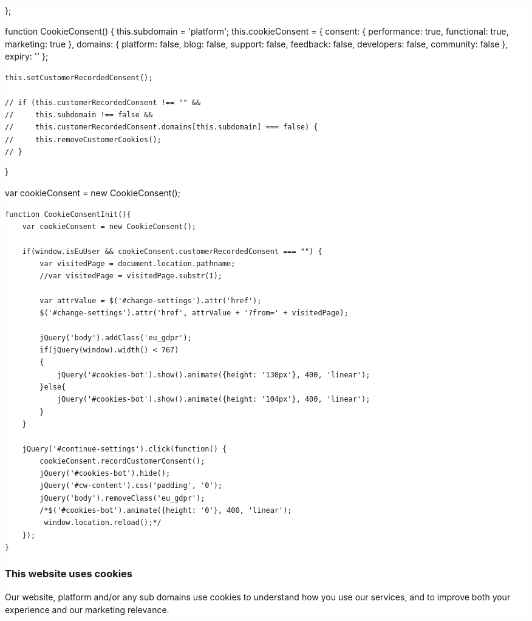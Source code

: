 };

function CookieConsent() {
    this.subdomain = 'platform';
    this.cookieConsent = {
        consent: {
            performance: true,
            functional: true,
            marketing: true
        },
        domains: {
            platform: false,
            blog: false,
            support: false,
            feedback: false,
            developers: false,
            community: false
        },
        expiry: ''
    };

    this.setCustomerRecordedConsent();

    // if (this.customerRecordedConsent !== "" &&
    //     this.subdomain !== false &&
    //     this.customerRecordedConsent.domains[this.subdomain] === false) {
    //     this.removeCustomerCookies();
    // }
}

var cookieConsent = new CookieConsent();

    function CookieConsentInit(){
        var cookieConsent = new CookieConsent();

        if(window.isEuUser && cookieConsent.customerRecordedConsent === "") {
            var visitedPage = document.location.pathname;
            //var visitedPage = visitedPage.substr(1);

            var attrValue = $('#change-settings').attr('href');
            $('#change-settings').attr('href', attrValue + '?from=' + visitedPage);

            jQuery('body').addClass('eu_gdpr');
            if(jQuery(window).width() < 767)
            {
                jQuery('#cookies-bot').show().animate({height: '130px'}, 400, 'linear');
            }else{
                jQuery('#cookies-bot').show().animate({height: '104px'}, 400, 'linear');
            }
        }

        jQuery('#continue-settings').click(function() {
            cookieConsent.recordCustomerConsent();
            jQuery('#cookies-bot').hide();
            jQuery('#cw-content').css('padding', '0');
            jQuery('body').removeClass('eu_gdpr');
            /*$('#cookies-bot').animate({height: '0'}, 400, 'linear');
             window.location.reload();*/
        });
    }
</script>
<div id="cookies-bot">
    <div class="cookies-bot-inr">
        <div class="cookies-bot-lft">
            <h3>This website uses cookies</h3>
            <p>Our website, platform and/or any sub domains use cookies to understand how you use our services, and to improve both your experience and our marketing relevance.</p>
        </div>